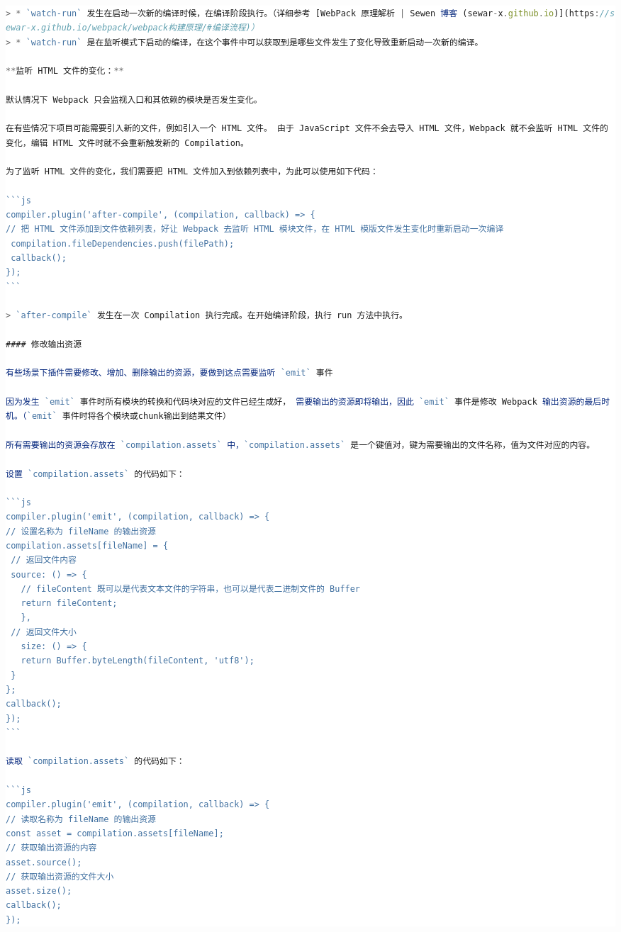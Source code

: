    ````javascript
> * `watch-run` 发生在启动一次新的编译时候，在编译阶段执行。（详细参考 [WebPack 原理解析 | Sewen 博客 (sewar-x.github.io)](https://sewar-x.github.io/webpack/webpack构建原理/#编译流程)）
> * `watch-run` 是在监听模式下启动的编译，在这个事件中可以获取到是哪些文件发生了变化导致重新启动一次新的编译。

**监听 HTML 文件的变化：**

默认情况下 Webpack 只会监视入口和其依赖的模块是否发生变化。

在有些情况下项目可能需要引入新的文件，例如引入一个 HTML 文件。 由于 JavaScript 文件不会去导入 HTML 文件，Webpack 就不会监听 HTML 文件的变化，编辑 HTML 文件时就不会重新触发新的 Compilation。

 为了监听 HTML 文件的变化，我们需要把 HTML 文件加入到依赖列表中，为此可以使用如下代码：

```js
compiler.plugin('after-compile', (compilation, callback) => {
  // 把 HTML 文件添加到文件依赖列表，好让 Webpack 去监听 HTML 模块文件，在 HTML 模版文件发生变化时重新启动一次编译
    compilation.fileDependencies.push(filePath);
    callback();
});
```

> `after-compile` 发生在一次 Compilation 执行完成。在开始编译阶段，执行 run 方法中执行。

#### 修改输出资源

有些场景下插件需要修改、增加、删除输出的资源，要做到这点需要监听 `emit` 事件

因为发生 `emit` 事件时所有模块的转换和代码块对应的文件已经生成好， 需要输出的资源即将输出，因此 `emit` 事件是修改 Webpack 输出资源的最后时机。（`emit` 事件时将各个模块或chunk输出到结果文件）

所有需要输出的资源会存放在 `compilation.assets` 中，`compilation.assets` 是一个键值对，键为需要输出的文件名称，值为文件对应的内容。

设置 `compilation.assets` 的代码如下：

```js
compiler.plugin('emit', (compilation, callback) => {
  // 设置名称为 fileName 的输出资源
  compilation.assets[fileName] = {
    // 返回文件内容
    source: () => {
      // fileContent 既可以是代表文本文件的字符串，也可以是代表二进制文件的 Buffer
      return fileContent;
      },
    // 返回文件大小
      size: () => {
      return Buffer.byteLength(fileContent, 'utf8');
    }
  };
  callback();
});
```

读取 `compilation.assets` 的代码如下：

```js
compiler.plugin('emit', (compilation, callback) => {
  // 读取名称为 fileName 的输出资源
  const asset = compilation.assets[fileName];
  // 获取输出资源的内容
  asset.source();
  // 获取输出资源的文件大小
  asset.size();
  callback();
});
   ````